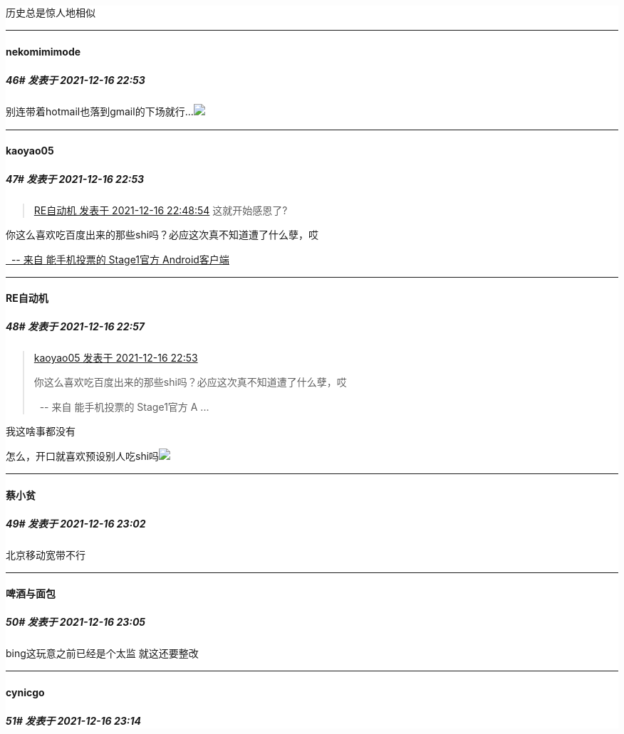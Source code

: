 历史总是惊人地相似

*****

####  nekomimimode  
##### 46#       发表于 2021-12-16 22:53

别连带着hotmail也落到gmail的下场就行...<img src="https://static.saraba1st.com/image/smiley/face2017/004.gif" referrerpolicy="no-referrer">

*****

####  kaoyao05  
##### 47#       发表于 2021-12-16 22:53

<blockquote><a href="httphttps://bbs.saraba1st.com/2b/forum.php?mod=redirect&amp;goto=findpost&amp;pid=53965979&amp;ptid=2042856" target="_blank">RE自动机 发表于 2021-12-16 22:48:54</a>
这就开始感恩了?</blockquote>你这么喜欢吃百度出来的那些shi吗？必应这次真不知道遭了什么孽，哎

[  -- 来自 能手机投票的 Stage1官方 Android客户端](https://www.coolapk.com/apk/140634)

*****

####  RE自动机  
##### 48#       发表于 2021-12-16 22:57

<blockquote><a href="httphttps://bbs.saraba1st.com/2b/forum.php?mod=redirect&amp;goto=findpost&amp;pid=53966026&amp;ptid=2042856" target="_blank">kaoyao05 发表于 2021-12-16 22:53</a>

你这么喜欢吃百度出来的那些shi吗？必应这次真不知道遭了什么孽，哎

  -- 来自 能手机投票的 Stage1官方 A ...</blockquote>
我这啥事都没有

怎么，开口就喜欢预设别人吃shi吗<img src="https://static.saraba1st.com/image/smiley/face2017/068.png" referrerpolicy="no-referrer">

*****

####  蔡小贫  
##### 49#       发表于 2021-12-16 23:02

北京移动宽带不行

*****

####  啤酒与面包  
##### 50#       发表于 2021-12-16 23:05

bing这玩意之前已经是个太监 就这还要整改

*****

####  cynicgo  
##### 51#       发表于 2021-12-16 23:14

